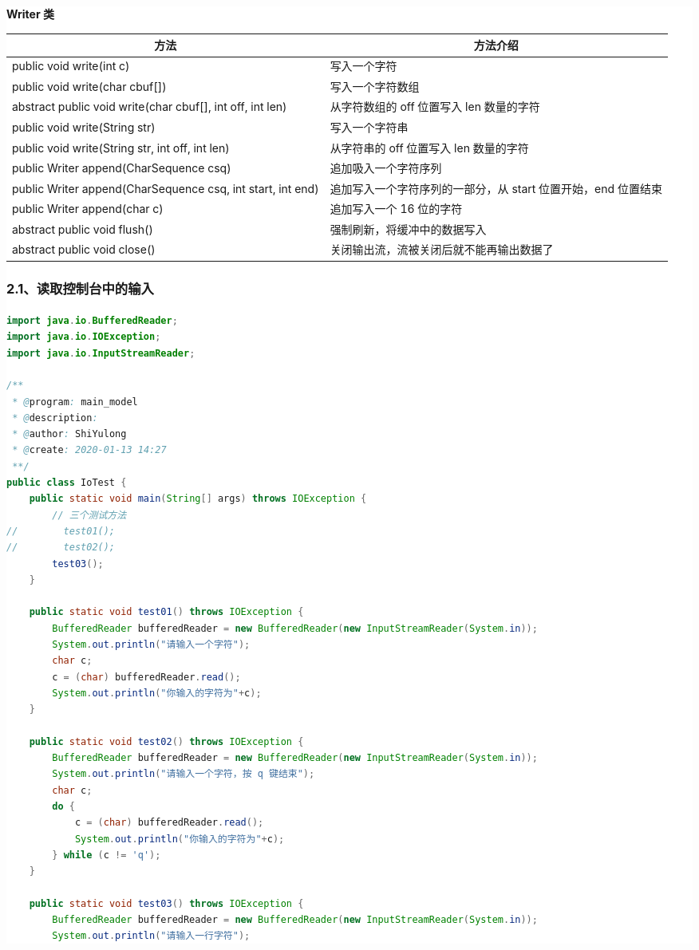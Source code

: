 **Writer 类**

| 方法                                                       | 方法介绍                                                     |
| ---------------------------------------------------------- | ------------------------------------------------------------ |
| public void write(int c)                                   | 写入一个字符                                                 |
| public void write(char cbuf[])                             | 写入一个字符数组                                             |
| abstract public void write(char cbuf[], int off, int len)  | 从字符数组的 off 位置写入 len 数量的字符                     |
| public void write(String str)                              | 写入一个字符串                                               |
| public void write(String str, int off, int len)            | 从字符串的 off 位置写入 len 数量的字符                       |
| public Writer append(CharSequence csq)                     | 追加吸入一个字符序列                                         |
| public Writer append(CharSequence csq, int start, int end) | 追加写入一个字符序列的一部分，从 start 位置开始，end 位置结束 |
| public Writer append(char c)                               | 追加写入一个 16 位的字符                                     |
| abstract public void flush()                               | 强制刷新，将缓冲中的数据写入                                 |
| abstract public void close()                               | 关闭输出流，流被关闭后就不能再输出数据了                     |

### 2.1、读取控制台中的输入

```java
import java.io.BufferedReader;
import java.io.IOException;
import java.io.InputStreamReader;

/**
 * @program: main_model
 * @description:
 * @author: ShiYulong
 * @create: 2020-01-13 14:27
 **/
public class IoTest {
    public static void main(String[] args) throws IOException {
        // 三个测试方法
//        test01();
//        test02();
        test03();
    }

    public static void test01() throws IOException {
        BufferedReader bufferedReader = new BufferedReader(new InputStreamReader(System.in));
        System.out.println("请输入一个字符");
        char c;
        c = (char) bufferedReader.read();
        System.out.println("你输入的字符为"+c);
    }

    public static void test02() throws IOException {
        BufferedReader bufferedReader = new BufferedReader(new InputStreamReader(System.in));
        System.out.println("请输入一个字符，按 q 键结束");
        char c;
        do {
            c = (char) bufferedReader.read();
            System.out.println("你输入的字符为"+c);
        } while (c != 'q');
    }

    public static void test03() throws IOException {
        BufferedReader bufferedReader = new BufferedReader(new InputStreamReader(System.in));
        System.out.println("请输入一行字符");
```